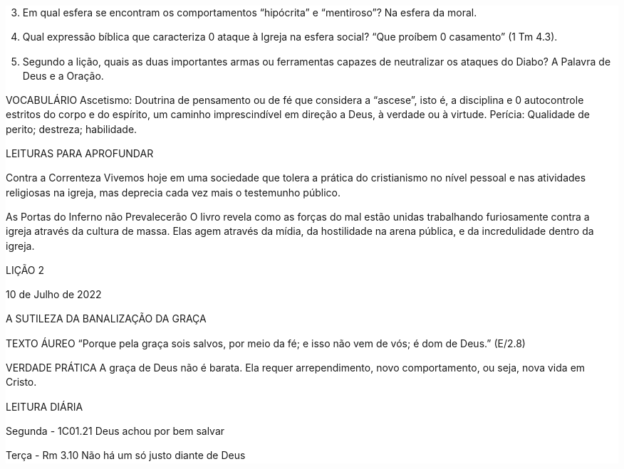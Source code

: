 3. Em qual esfera se encontram os comportamentos “hipócrita” e “mentiroso”?
Na esfera da moral.

4. Qual expressão bíblica que caracteriza 0 ataque à Igreja na esfera social?
“Que proíbem 0 casamento” (1 Tm 4.3).

5. Segundo a lição, quais as duas importantes armas ou ferramentas capazes
de neutralizar os ataques do Diabo?
A Palavra de Deus e a Oração.

VOCABULÁRIO
Ascetismo: Doutrina de pensamento ou de fé que considera a “ascese”,
isto é, a disciplina e 0 autocontrole estritos do corpo e do espírito, um
caminho imprescindível em direção a Deus, à verdade ou à virtude.
Perícia: Qualidade de perito; destreza; habilidade.

LEITURAS PARA APROFUNDAR

Contra a Correnteza
Vivemos hoje em uma sociedade
que tolera a prática do
cristianismo no nível pessoal
e nas atividades religiosas na
igreja, mas deprecia cada vez
mais o testemunho público.

As Portas do Inferno não Prevalecerão
O livro revela como as forças do mal estão
unidas trabalhando furiosamente contra a
igreja através da cultura de massa. Elas agem
através da mídia, da hostilidade na arena
pública, e da incredulidade dentro da igreja.

LIÇÃO 2

10 de Julho de 2022

A SUTILEZA DA
BANALIZAÇÃO DA GRAÇA

TEXTO ÁUREO
“Porque pela graça sois salvos,
por meio da fé; e isso não vem de
vós; é dom de Deus.” (E/2.8)

VERDADE PRÁTICA
A graça de Deus não é barata.
Ela requer arrependimento,
novo comportamento, ou seja,
nova vida em Cristo.

LEITURA DIÁRIA

Segunda - 1C01.21
Deus achou por bem salvar

Terça - Rm 3.10
Não há um só justo diante
de Deus
